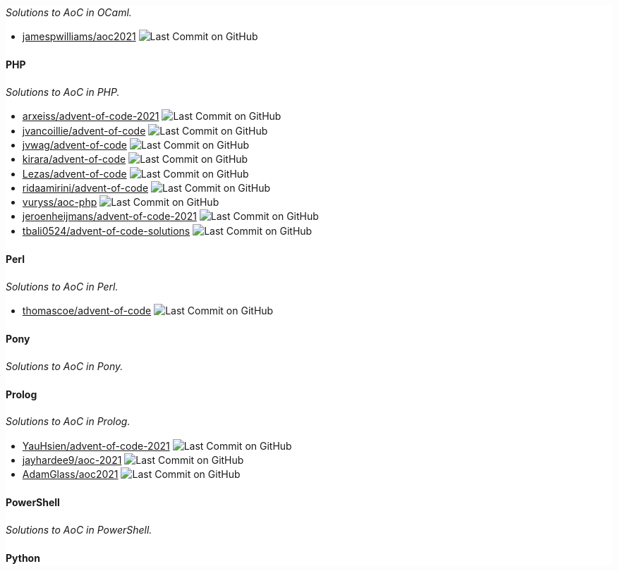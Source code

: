 *Solutions to AoC in OCaml.*

* [jamespwilliams/aoc2021](https://github.com/jamespwilliams/aoc2021) ![Last Commit on GitHub](https://img.shields.io/badge/last%20commit-2022--11--14-brightgreen)

#### PHP

*Solutions to AoC in PHP.*

* [arxeiss/advent-of-code-2021](https://github.com/arxeiss/advent-of-code-2021) ![Last Commit on GitHub](https://img.shields.io/badge/last%20commit-2022--12--02-brightgreen)
* [jvancoillie/advent-of-code](https://github.com/jvancoillie/advent-of-code) ![Last Commit on GitHub](https://img.shields.io/badge/last%20commit-2024--12--16-brightgreen)
* [jvwag/advent-of-code](https://github.com/jvwag/advent-of-code) ![Last Commit on GitHub](https://img.shields.io/badge/last%20commit-2024--12--10-brightgreen)
* [kirara/advent-of-code](https://github.com/kirara/advent-of-code) ![Last Commit on GitHub](https://img.shields.io/badge/last%20commit-2021--12--14-brightgreen)
* [Lezas/advent-of-code](https://github.com/Lezas/advent-of-code) ![Last Commit on GitHub](https://img.shields.io/badge/last%20commit-2024--12--01-brightgreen)
* [ridaamirini/advent-of-code](https://github.com/ridaamirini/advent-of-code) ![Last Commit on GitHub](https://img.shields.io/badge/last%20commit-2022--12--03-brightgreen)
* [vuryss/aoc-php](https://github.com/vuryss/aoc-php) ![Last Commit on GitHub](https://img.shields.io/badge/last%20commit-2024--12--23-brightgreen)
* [jeroenheijmans/advent-of-code-2021](https://github.com/jeroenheijmans/advent-of-code-2021) ![Last Commit on GitHub](https://img.shields.io/badge/last%20commit-2024--11--30-brightgreen)
* [tbali0524/advent-of-code-solutions](https://github.com/tbali0524/advent-of-code-solutions) ![Last Commit on GitHub](https://img.shields.io/badge/last%20commit-2024--12--15-brightgreen)

#### Perl

*Solutions to AoC in Perl.*

* [thomascoe/advent-of-code](https://github.com/thomascoe/advent-of-code) ![Last Commit on GitHub](https://img.shields.io/badge/last%20commit-2022--12--22-brightgreen)

#### Pony

*Solutions to AoC in Pony.*

#### Prolog

*Solutions to AoC in Prolog.*

* [YauHsien/advent-of-code-2021](https://github.com/YauHsien/advent-of-code-2021) ![Last Commit on GitHub](https://img.shields.io/badge/last%20commit-2022--01--06-brightgreen)
* [jayhardee9/aoc-2021](https://github.com/jayhardee9/aoc-2021) ![Last Commit on GitHub](https://img.shields.io/badge/last%20commit-not%20available-red)
* [AdamGlass/aoc2021](https://github.com/AdamGlass/aoc2021) ![Last Commit on GitHub](https://img.shields.io/badge/last%20commit-2022--01--07-brightgreen)

#### PowerShell

*Solutions to AoC in PowerShell.*

#### Python

